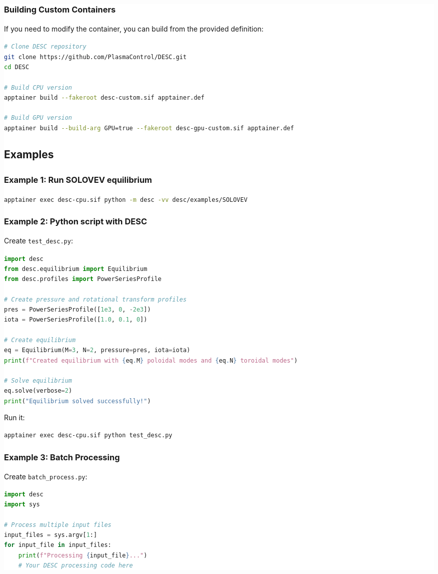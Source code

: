 ### Building Custom Containers

If you need to modify the container, you can build from the provided definition:

```bash
# Clone DESC repository
git clone https://github.com/PlasmaControl/DESC.git
cd DESC

# Build CPU version
apptainer build --fakeroot desc-custom.sif apptainer.def

# Build GPU version
apptainer build --build-arg GPU=true --fakeroot desc-gpu-custom.sif apptainer.def
```

## Examples

### Example 1: Run SOLOVEV equilibrium
```bash
apptainer exec desc-cpu.sif python -m desc -vv desc/examples/SOLOVEV
```

### Example 2: Python script with DESC
Create `test_desc.py`:
```python
import desc
from desc.equilibrium import Equilibrium
from desc.profiles import PowerSeriesProfile

# Create pressure and rotational transform profiles
pres = PowerSeriesProfile([1e3, 0, -2e3])
iota = PowerSeriesProfile([1.0, 0.1, 0])

# Create equilibrium
eq = Equilibrium(M=3, N=2, pressure=pres, iota=iota)
print(f"Created equilibrium with {eq.M} poloidal modes and {eq.N} toroidal modes")

# Solve equilibrium
eq.solve(verbose=2)
print("Equilibrium solved successfully!")
```

Run it:
```bash
apptainer exec desc-cpu.sif python test_desc.py
```

### Example 3: Batch Processing
Create `batch_process.py`:
```python
import desc
import sys

# Process multiple input files
input_files = sys.argv[1:]
for input_file in input_files:
    print(f"Processing {input_file}...")
    # Your DESC processing code here
```
